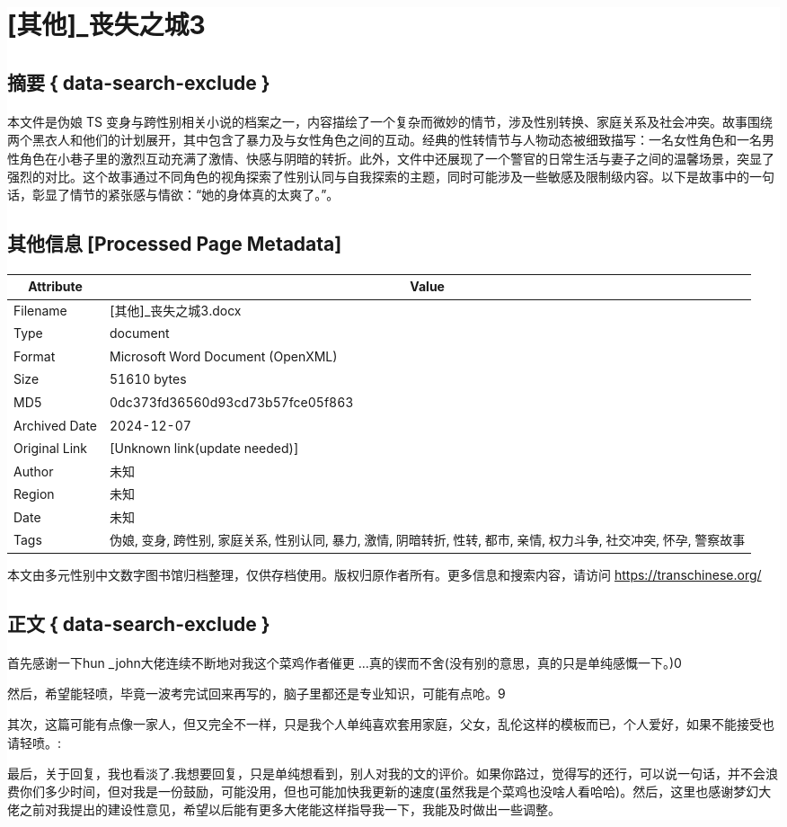 # [其他]_丧失之城3



## 摘要  { data-search-exclude }


本文件是伪娘 TS 变身与跨性别相关小说的档案之一，内容描绘了一个复杂而微妙的情节，涉及性别转换、家庭关系及社会冲突。故事围绕两个黑衣人和他们的计划展开，其中包含了暴力及与女性角色之间的互动。经典的性转情节与人物动态被细致描写：一名女性角色和一名男性角色在小巷子里的激烈互动充满了激情、快感与阴暗的转折。此外，文件中还展现了一个警官的日常生活与妻子之间的温馨场景，突显了强烈的对比。这个故事通过不同角色的视角探索了性别认同与自我探索的主题，同时可能涉及一些敏感及限制级内容。以下是故事中的一句话，彰显了情节的紧张感与情欲：“她的身体真的太爽了。”。



## 其他信息 [Processed Page Metadata]

| Attribute       | Value                                  |
|-----------------|----------------------------------------|
| Filename        | [其他]_丧失之城3.docx                             |
| Type            | document                                 |
| Format          | Microsoft Word Document (OpenXML)                               |
| Size            | 51610 bytes                           |
| MD5             | 0dc373fd36560d93cd73b57fce05f863                                  |
| Archived Date   | 2024-12-07                             |
| Original Link   | [Unknown link(update needed)]                         |
| Author          | 未知                               |
| Region          | 未知                               |
| Date            | 未知                                 |
| Tags            | 伪娘, 变身, 跨性别, 家庭关系, 性别认同, 暴力, 激情, 阴暗转折, 性转, 都市, 亲情, 权力斗争, 社交冲突, 怀孕, 警察故事                                 |

本文由多元性别中文数字图书馆归档整理，仅供存档使用。版权归原作者所有。更多信息和搜索内容，请访问 <https://transchinese.org/>


## 正文 { data-search-exclude }


首先感谢一下hun _john大佬连续不断地对我这个菜鸡作者催更 ...真的锲而不舍(没有别的意思，真的只是单纯感慨一下。)0



然后，希望能轻喷，毕竟一波考完试回来再写的，脑子里都还是专业知识，可能有点呛。9



其次，这篇可能有点像一家人，但又完全不一样，只是我个人单纯喜欢套用家庭，父女，乱伦这样的模板而已，个人爱好，如果不能接受也请轻喷。:



最后，关于回复，我也看淡了.我想要回复，只是单纯想看到，别人对我的文的评价。如果你路过，觉得写的还行，可以说一句话，并不会浪费你们多少时间，但对我是一份鼓励，可能没用，但也可能加快我更新的速度(虽然我是个菜鸡也没啥人看哈哈)。然后，这里也感谢梦幻大佬之前对我提出的建设性意见，希望以后能有更多大佬能这样指导我一下，我能及时做出一些调整。

